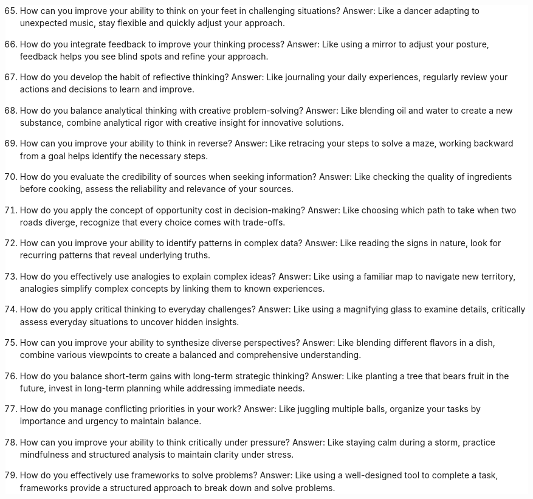 65. How can you improve your ability to think on your feet in challenging situations?
    Answer: Like a dancer adapting to unexpected music, stay flexible and quickly adjust your approach.

66. How do you integrate feedback to improve your thinking process?
    Answer: Like using a mirror to adjust your posture, feedback helps you see blind spots and refine your approach.

67. How do you develop the habit of reflective thinking?
    Answer: Like journaling your daily experiences, regularly review your actions and decisions to learn and improve.

68. How do you balance analytical thinking with creative problem-solving?
    Answer: Like blending oil and water to create a new substance, combine analytical rigor with creative insight for innovative solutions.

69. How can you improve your ability to think in reverse?
    Answer: Like retracing your steps to solve a maze, working backward from a goal helps identify the necessary steps.

70. How do you evaluate the credibility of sources when seeking information?
    Answer: Like checking the quality of ingredients before cooking, assess the reliability and relevance of your sources.

71. How do you apply the concept of opportunity cost in decision-making?
    Answer: Like choosing which path to take when two roads diverge, recognize that every choice comes with trade-offs.

72. How can you improve your ability to identify patterns in complex data?
    Answer: Like reading the signs in nature, look for recurring patterns that reveal underlying truths.

73. How do you effectively use analogies to explain complex ideas?
    Answer: Like using a familiar map to navigate new territory, analogies simplify complex concepts by linking them to known experiences.

74. How do you apply critical thinking to everyday challenges?
    Answer: Like using a magnifying glass to examine details, critically assess everyday situations to uncover hidden insights.

75. How can you improve your ability to synthesize diverse perspectives?
    Answer: Like blending different flavors in a dish, combine various viewpoints to create a balanced and comprehensive understanding.

76. How do you balance short-term gains with long-term strategic thinking?
    Answer: Like planting a tree that bears fruit in the future, invest in long-term planning while addressing immediate needs.

77. How do you manage conflicting priorities in your work?
    Answer: Like juggling multiple balls, organize your tasks by importance and urgency to maintain balance.

78. How can you improve your ability to think critically under pressure?
    Answer: Like staying calm during a storm, practice mindfulness and structured analysis to maintain clarity under stress.

79. How do you effectively use frameworks to solve problems?
    Answer: Like using a well-designed tool to complete a task, frameworks provide a structured approach to break down and solve problems.
